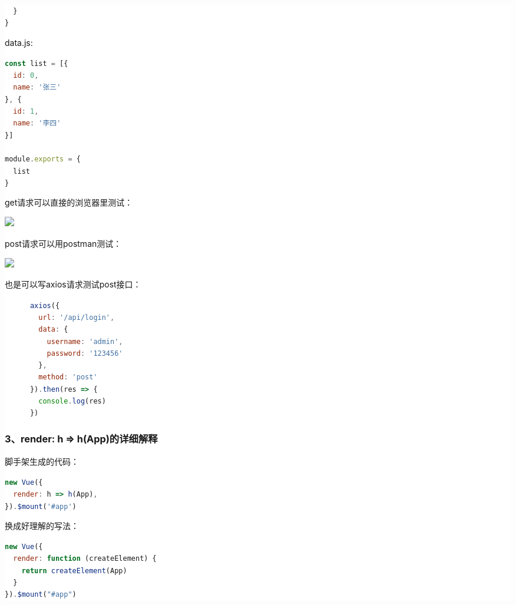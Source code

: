 ```javascript
  }
}
```

data.js:

```javascript
const list = [{
  id: 0,
  name: '张三'
}, {
  id: 1,
  name: '李四'
}]

module.exports = {
  list
}
```

get请求可以直接的浏览器里测试：

![](https://img-blog.csdnimg.cn/20190902081442860.png?x-oss-processimage/watermark,type_ZmFuZ3poZW5naGVpdGk,shadow_10,text_aHR0cHM6Ly9ibG9nLmNzZG4ubmV0L3h1dG9uZ2Jhbw,size_16,color_FFFFFF,t_70)

post请求可以用postman测试：

![](https://img-blog.csdnimg.cn/20190902081523934.png?x-oss-processimage/watermark,type_ZmFuZ3poZW5naGVpdGk,shadow_10,text_aHR0cHM6Ly9ibG9nLmNzZG4ubmV0L3h1dG9uZ2Jhbw,size_16,color_FFFFFF,t_70)

也是可以写axios请求测试post接口：

```javascript
      axios({
        url: '/api/login',
        data: {
          username: 'admin',
          password: '123456'
        },
        method: 'post'
      }).then(res => {
        console.log(res)
      })
```

### 3、render: h => h(App)的详细解释

脚手架生成的代码：

```javascript
new Vue({
  render: h => h(App),
}).$mount('#app')
```

换成好理解的写法：

```javascript
new Vue({
  render: function (createElement) {
    return createElement(App)
  }
}).$mount("#app")
```
